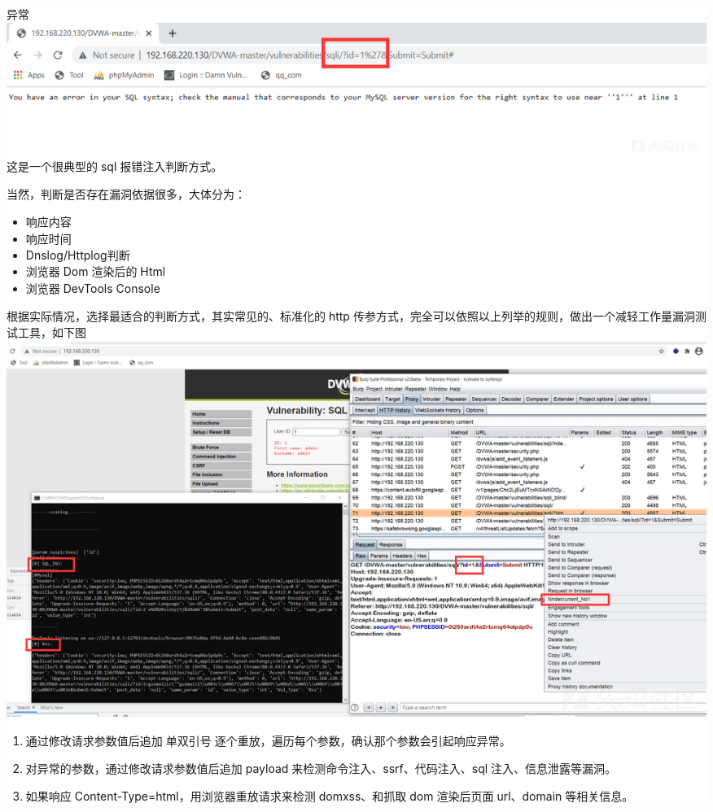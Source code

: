 异常  
[![](assets/1708095657-8d511b4a7181b5c2c3106d18bc214e19.jpg)](https://xzfile.aliyuncs.com/media/upload/picture/20210114172756-c93741da-564a-1.jpg)  
这是一个很典型的 sql 报错注入判断方式。

当然，判断是否存在漏洞依据很多，大体分为：

-   响应内容
-   响应时间
-   Dnslog/Httplog判断
-   浏览器 Dom 渲染后的 Html
-   浏览器 DevTools Console

根据实际情况，选择最适合的判断方式，其实常见的、标准化的 http 传参方式，完全可以依照以上列举的规则，做出一个减轻工作量漏洞测试工具，如下图  
[![](assets/1708095657-629cf95f6c9ecbe60468f0cac913b0f8.jpg)](https://xzfile.aliyuncs.com/media/upload/picture/20210114172951-0d88540a-564b-1.jpg)

1.  通过修改请求参数值后追加 单双引号 逐个重放，遍历每个参数，确认那个参数会引起响应异常。
    
2.  对异常的参数，通过修改请求参数值后追加 payload 来检测命令注入、ssrf、代码注入、sql 注入、信息泄露等漏洞。
    
3.  如果响应 Content-Type=html，用浏览器重放请求来检测 domxss、和抓取 dom 渲染后页面 url、domain 等相关信息。
    
